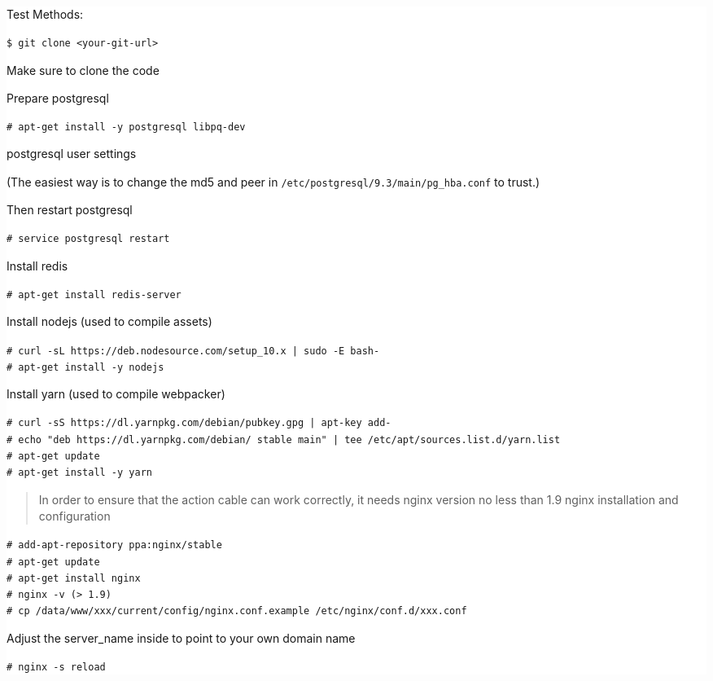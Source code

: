 Test Methods:

```
$ git clone <your-git-url>
```

Make sure to clone the code

Prepare postgresql

```
# apt-get install -y postgresql libpq-dev
```

postgresql user settings

(The easiest way is to change the md5 and peer in `/etc/postgresql/9.3/main/pg_hba.conf` to trust.)

Then restart postgresql

```
# service postgresql restart
```

Install redis

```
# apt-get install redis-server
```

Install nodejs (used to compile assets)

```
# curl -sL https://deb.nodesource.com/setup_10.x | sudo -E bash-
# apt-get install -y nodejs
```

Install yarn (used to compile webpacker)

```
# curl -sS https://dl.yarnpkg.com/debian/pubkey.gpg | apt-key add-
# echo "deb https://dl.yarnpkg.com/debian/ stable main" | tee /etc/apt/sources.list.d/yarn.list
# apt-get update
# apt-get install -y yarn
```


> In order to ensure that the action cable can work correctly, it needs nginx version no less than 1.9
nginx installation and configuration

```
# add-apt-repository ppa:nginx/stable
# apt-get update
# apt-get install nginx
# nginx -v (> 1.9)
# cp /data/www/xxx/current/config/nginx.conf.example /etc/nginx/conf.d/xxx.conf
```
Adjust the server_name inside to point to your own domain name

```
# nginx -s reload
```
